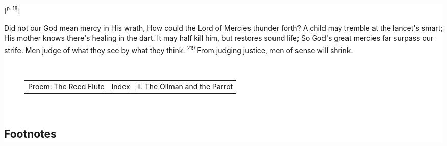 <span id="p18">[<sup><small>p. 18</small></sup>]</span>

Did not our God mean mercy in His wrath,
How could the Lord of Mercies thunder forth?
A child may tremble at the lancet's smart;
His mother knows there's healing in the dart.
It may half kill him, but restores sound life;
So God's great mercies far surpass our strife.
Men judge of what they see by what they think.
<sup id="v219"><small>219</small></sup>  From judging justice, men of sense will shrink.



<br>

<figure class="table chapter-navigator">
  <table>
    <tbody>
      <tr>
        <td>
        <a href="/en/book/Islam/The_Mesnevi/Book_Proem">
          <span class="mdi mdi-arrow-left-drop-circle"></span><span class="pl-2">Proem: The Reed Flute</span>
        </a>
        </td>
        <td>
        <a href="/en/book/Islam/The_Mesnevi">
          <span class="mdi mdi-book-open-variant"></span><span class="pl-2">Index</span>
        </a>
        </td>
        <td>
        <a href="/en/book/Islam/The_Mesnevi/Book_2">
          <span class="pr-2">II. The Oilman and the Parrot</span><span class="mdi mdi-arrow-right-drop-circle"></span>
        </a>
        </td>
      </tr>
    </tbody>
  </table>
</figure>

<br>

## Footnotes

[^58]: m4:1 In Islām a free person cannot legally be bought and sold.

[^59]: m5:1 By way of hyperbole, a clever physician is always compared to Jesus, in his miraculous healing powers, by Muslims.

[^60]: m5:2 Qur’ān xviii. 23, teaches: “Say not, ‘I will do so and so,’ unless (thou add): ‘God willing.’”

[^61]: m5:3 Divine service in Islam is entirely worship and praise. It is erroneous to talk of Muslims saying their prayers. Praise, laud, and glory is what they are bound to offer. Prayer is voluntary; and is prohibited, unless in some duly authorised form as a collect.

[^62]: m7:1 Qur’ān ii. 58.

[^63]: m7:2 Qur’ān ii. 114.

[^64]: m10:1 The word “sūfī,” used in the original, is probably the Greek σοφόι but is explained as meaning, literally; “_clad in woollen_,” from “sūf,” _wool_. Metaphorically, in common use, it means: _a pious man_.

[^65]: m11:1 The holy Sheykh Shemsu-’d-Dīn, of Tebrīz, is meant; who was a friend of the author for many years, visiting Qonya at intervals, where he was put to death (in a.d. 1262?). See the “Anecdotes,” Chap. iv.; especially No. 17.

[^66]: m13:1 It was generally believed in bygone days that gems and metals grew and ripened in their mines.

[^67]: m16:1 The story is in Qur’ān xviii. 73. The angel was disguised as a servant to Moses. The passage says: “And they two proceeded until they met a boy; and he slew him.”

[^68]: m16:2 With Muslims, Ishmaël was to have been sacrificed; not Isaac. The Qur’ān xxxvii. 98-111, relates the story, but gives no name to the “boy.” Commentators supply it, by tradition.

[^69]: m17:1 A continuation of the story from Qur’ān xviii. 70. Some commentators make Elias the servant of Moses on the occasion. There is a tale in one of the essayists of last century,—the “Spectator,” if I rightly remember,—that gives these two adventures and others; the angel at last explaining to his companion the secret causes of all his actions.